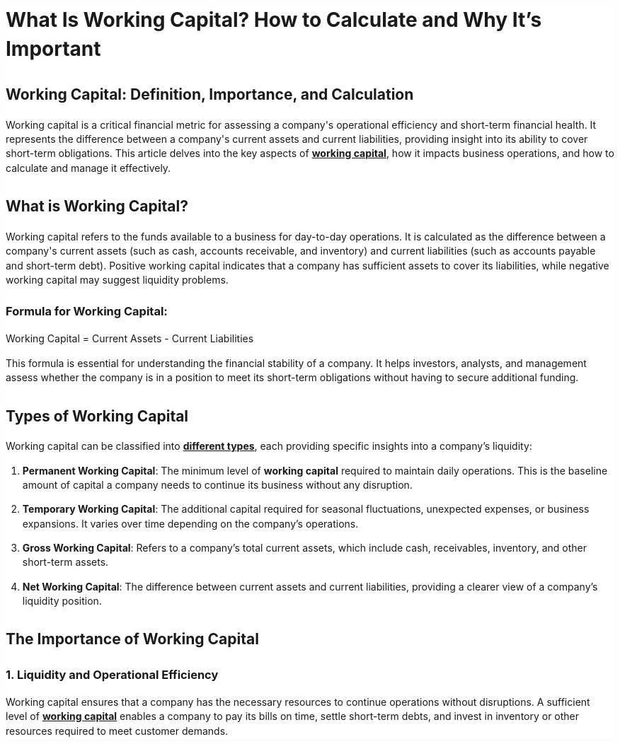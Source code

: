 # What Is Working Capital? How to Calculate and Why It’s Important

## Working Capital: Definition, Importance, and Calculation

Working capital is a critical financial metric for assessing a company's operational efficiency and short-term financial health. It represents the difference between a company's current assets and current liabilities, providing insight into its ability to cover short-term obligations. This article delves into the key aspects of **[working capital](https://myndfin.com/working-capital/)**, how it impacts business operations, and how to calculate and manage it effectively.

## What is Working Capital?

Working capital refers to the funds available to a business for day-to-day operations. It is calculated as the difference between a company's current assets (such as cash, accounts receivable, and inventory) and current liabilities (such as accounts payable and short-term debt). Positive working capital indicates that a company has sufficient assets to cover its liabilities, while negative working capital may suggest liquidity problems.

### Formula for Working Capital:
Working Capital = Current Assets - Current Liabilities

This formula is essential for understanding the financial stability of a company. It helps investors, analysts, and management assess whether the company is in a position to meet its short-term obligations without having to secure additional funding.

## Types of Working Capital

Working capital can be classified into **[different types](https://myndfin.com/types-of-working-capital/)**, each providing specific insights into a company’s liquidity:

1. **Permanent Working Capital**: The minimum level of **working capital** required to maintain daily operations. This is the baseline amount of capital a company needs to continue its business without any disruption.

2. **Temporary Working Capital**: The additional capital required for seasonal fluctuations, unexpected expenses, or business expansions. It varies over time depending on the company’s operations.

3. **Gross Working Capital**: Refers to a company’s total current assets, which include cash, receivables, inventory, and other short-term assets.

4. **Net Working Capital**: The difference between current assets and current liabilities, providing a clearer view of a company’s liquidity position.

## The Importance of Working Capital

### 1. **Liquidity and Operational Efficiency**
Working capital ensures that a company has the necessary resources to continue operations without disruptions. A sufficient level of **[working capital](https://myndfin.com/working-capital/)** enables a company to pay its bills on time, settle short-term debts, and invest in inventory or other resources required to meet customer demands.

